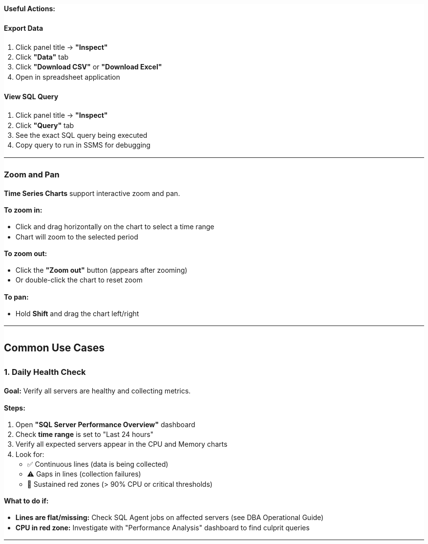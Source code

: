 **Useful Actions:**

#### Export Data
1. Click panel title → **"Inspect"**
2. Click **"Data"** tab
3. Click **"Download CSV"** or **"Download Excel"**
4. Open in spreadsheet application

#### View SQL Query
1. Click panel title → **"Inspect"**
2. Click **"Query"** tab
3. See the exact SQL query being executed
4. Copy query to run in SSMS for debugging

---

### Zoom and Pan

**Time Series Charts** support interactive zoom and pan.

**To zoom in:**
- Click and drag horizontally on the chart to select a time range
- Chart will zoom to the selected period

**To zoom out:**
- Click the **"Zoom out"** button (appears after zooming)
- Or double-click the chart to reset zoom

**To pan:**
- Hold **Shift** and drag the chart left/right

---

## Common Use Cases

### 1. Daily Health Check

**Goal:** Verify all servers are healthy and collecting metrics.

**Steps:**
1. Open **"SQL Server Performance Overview"** dashboard
2. Check **time range** is set to "Last 24 hours"
3. Verify all expected servers appear in the CPU and Memory charts
4. Look for:
   - ✅ Continuous lines (data is being collected)
   - ⚠️ Gaps in lines (collection failures)
   - 🔴 Sustained red zones (> 90% CPU or critical thresholds)

**What to do if:**
- **Lines are flat/missing:** Check SQL Agent jobs on affected servers (see DBA Operational Guide)
- **CPU in red zone:** Investigate with "Performance Analysis" dashboard to find culprit queries

---
